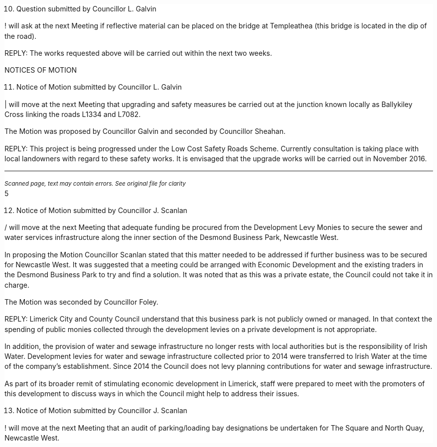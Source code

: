 10. Question submitted by Councillor L. Galvin

! will ask at the next Meeting if reflective material can be placed on the bridge at
Templeathea (this bridge is located in the dip of the road).

REPLY: The works requested above will be carried out within the next two weeks.

NOTICES OF MOTION

11. Notice of Motion submitted by Councillor L. Galvin

| will move at the next Meeting that upgrading and safety measures be carried out at the
junction known locally as Ballykiley Cross linking the roads L1334 and L7082.

The Motion was proposed by Councillor Galvin and seconded by Councillor Sheahan.

REPLY: This project is being progressed under the Low Cost Safety Roads Scheme.
Currently consultation is taking place with local landowners with regard to these
safety works. It is envisaged that the upgrade works will be carried out in
November 2016.


---
*<small>Scanned page, text may contain errors. See original file for clarity</small>*  
5

12. Notice of Motion submitted by Councillor J. Scanlan

/ will move at the next Meeting that adequate funding be procured from the Development
Levy Monies to secure the sewer and water services infrastructure along the inner section of
the Desmond Business Park, Newcastle West.

In proposing the Motion Councillor Scanlan stated that this matter needed to be addressed if
further business was to be secured for Newcastle West. It was suggested that a meeting could
be arranged with Economic Development and the existing traders in the Desmond Business Park
to try and find a solution. It was noted that as this was a private estate, the Council could not
take it in charge.

The Motion was seconded by Councillor Foley.

REPLY: Limerick City and County Council understand that this business park is not
publicly owned or managed. In that context the spending of public monies
collected through the development levies on a private development is not
appropriate.

In addition, the provision of water and sewage infrastructure no longer rests with
local authorities but is the responsibility of Irish Water. Development levies for
water and sewage infrastructure collected prior to 2014 were transferred to Irish
Water at the time of the company’s establishment. Since 2014 the Council does
not levy planning contributions for water and sewage infrastructure.

As part of its broader remit of stimulating economic development in Limerick,
staff were prepared to meet with the promoters of this development to discuss
ways in which the Council might help to address their issues.

13. Notice of Motion submitted by Councillor J. Scanlan

! will move at the next Meeting that an audit of parking/loading bay designations be
undertaken for The Square and North Quay, Newcastle West.
